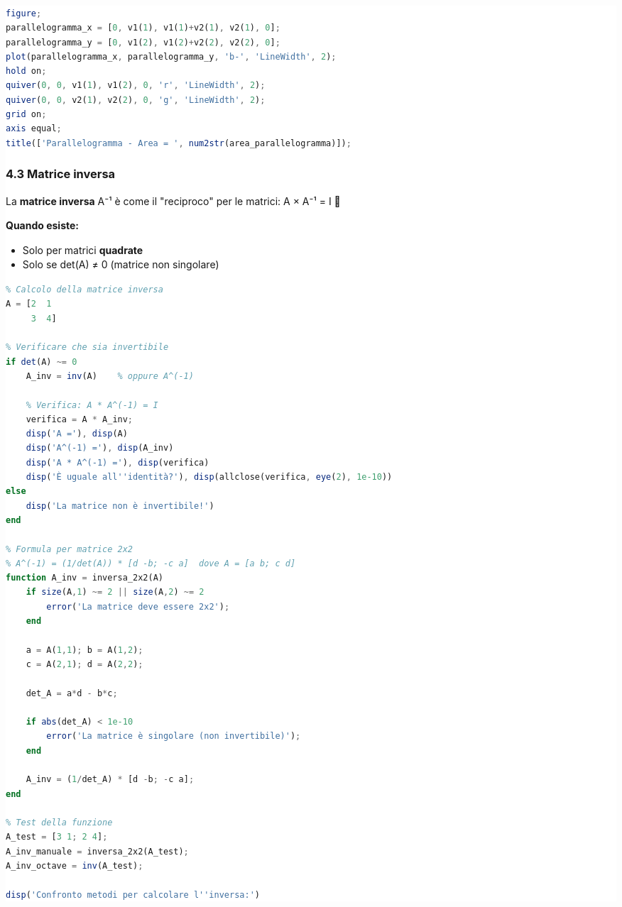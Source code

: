 ```octave
figure;
parallelogramma_x = [0, v1(1), v1(1)+v2(1), v2(1), 0];
parallelogramma_y = [0, v1(2), v1(2)+v2(2), v2(2), 0];
plot(parallelogramma_x, parallelogramma_y, 'b-', 'LineWidth', 2);
hold on;
quiver(0, 0, v1(1), v1(2), 0, 'r', 'LineWidth', 2);
quiver(0, 0, v2(1), v2(2), 0, 'g', 'LineWidth', 2);
grid on;
axis equal;
title(['Parallelogramma - Area = ', num2str(area_parallelogramma)]);
```

### 4.3 Matrice inversa

La **matrice inversa** A⁻¹ è come il "reciproco" per le matrici: A × A⁻¹ = I 🔄

**Quando esiste:**
- Solo per matrici **quadrate**
- Solo se det(A) ≠ 0 (matrice non singolare)

```octave
% Calcolo della matrice inversa
A = [2  1
     3  4]

% Verificare che sia invertibile
if det(A) ~= 0
    A_inv = inv(A)    % oppure A^(-1)
    
    % Verifica: A * A^(-1) = I
    verifica = A * A_inv;
    disp('A ='), disp(A)
    disp('A^(-1) ='), disp(A_inv)
    disp('A * A^(-1) ='), disp(verifica)
    disp('È uguale all''identità?'), disp(allclose(verifica, eye(2), 1e-10))
else
    disp('La matrice non è invertibile!')
end

% Formula per matrice 2x2
% A^(-1) = (1/det(A)) * [d -b; -c a]  dove A = [a b; c d]
function A_inv = inversa_2x2(A)
    if size(A,1) ~= 2 || size(A,2) ~= 2
        error('La matrice deve essere 2x2');
    end
    
    a = A(1,1); b = A(1,2);
    c = A(2,1); d = A(2,2);
    
    det_A = a*d - b*c;
    
    if abs(det_A) < 1e-10
        error('La matrice è singolare (non invertibile)');
    end
    
    A_inv = (1/det_A) * [d -b; -c a];
end

% Test della funzione
A_test = [3 1; 2 4];
A_inv_manuale = inversa_2x2(A_test);
A_inv_octave = inv(A_test);

disp('Confronto metodi per calcolare l''inversa:')
```
